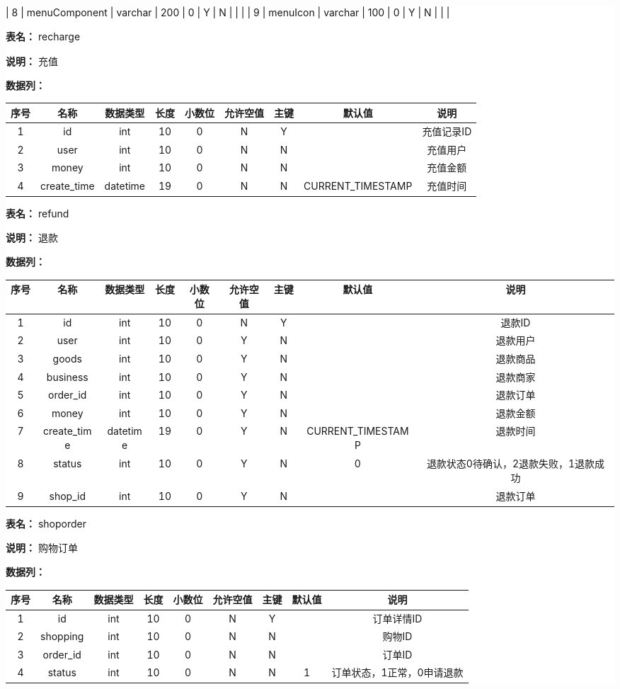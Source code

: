 |  8   | menuComponent |   varchar   | 200 |   0    |    Y     |  N   |       |   |
|  9   | menuIcon |   varchar   | 100 |   0    |    Y     |  N   |       |   |

**表名：** <a id="recharge">recharge</a>

**说明：** 充值

**数据列：**

| 序号 | 名称 | 数据类型 |  长度  | 小数位 | 允许空值 | 主键 | 默认值 | 说明 |
| :---: | :---: | :---: | :---: | :---: | :---: | :---: | :---: | :---: |
|  1   | id |   int   | 10 |   0    |    N     |  Y   |       | 充值记录ID  |
|  2   | user |   int   | 10 |   0    |    N     |  N   |       | 充值用户  |
|  3   | money |   int   | 10 |   0    |    N     |  N   |       | 充值金额  |
|  4   | create_time |   datetime   | 19 |   0    |    N     |  N   |   CURRENT_TIMESTAMP    | 充值时间  |

**表名：** <a id="refund">refund</a>

**说明：** 退款

**数据列：**

| 序号 | 名称 | 数据类型 |  长度  | 小数位 | 允许空值 | 主键 | 默认值 | 说明 |
| :---: | :---: | :---: | :---: | :---: | :---: | :---: | :---: | :---: |
|  1   | id |   int   | 10 |   0    |    N     |  Y   |       | 退款ID  |
|  2   | user |   int   | 10 |   0    |    Y     |  N   |       | 退款用户  |
|  3   | goods |   int   | 10 |   0    |    Y     |  N   |       | 退款商品  |
|  4   | business |   int   | 10 |   0    |    Y     |  N   |       | 退款商家  |
|  5   | order_id |   int   | 10 |   0    |    Y     |  N   |       | 退款订单  |
|  6   | money |   int   | 10 |   0    |    Y     |  N   |       | 退款金额  |
|  7   | create_time |   datetime   | 19 |   0    |    Y     |  N   |   CURRENT_TIMESTAMP    | 退款时间  |
|  8   | status |   int   | 10 |   0    |    Y     |  N   |   0    | 退款状态0待确认，2退款失败，1退款成功  |
|  9   | shop_id |   int   | 10 |   0    |    Y     |  N   |       | 退款订单  |

**表名：** <a id="shoporder">shoporder</a>

**说明：** 购物订单

**数据列：**

| 序号 | 名称 | 数据类型 |  长度  | 小数位 | 允许空值 | 主键 | 默认值 | 说明 |
| :---: | :---: | :---: | :---: | :---: | :---: | :---: | :---: | :---: |
|  1   | id |   int   | 10 |   0    |    N     |  Y   |       | 订单详情ID  |
|  2   | shopping |   int   | 10 |   0    |    N     |  N   |       | 购物ID  |
|  3   | order_id |   int   | 10 |   0    |    N     |  N   |       | 订单ID  |
|  4   | status |   int   | 10 |   0    |    N     |  N   |   1    | 订单状态，1正常，0申请退款  |

